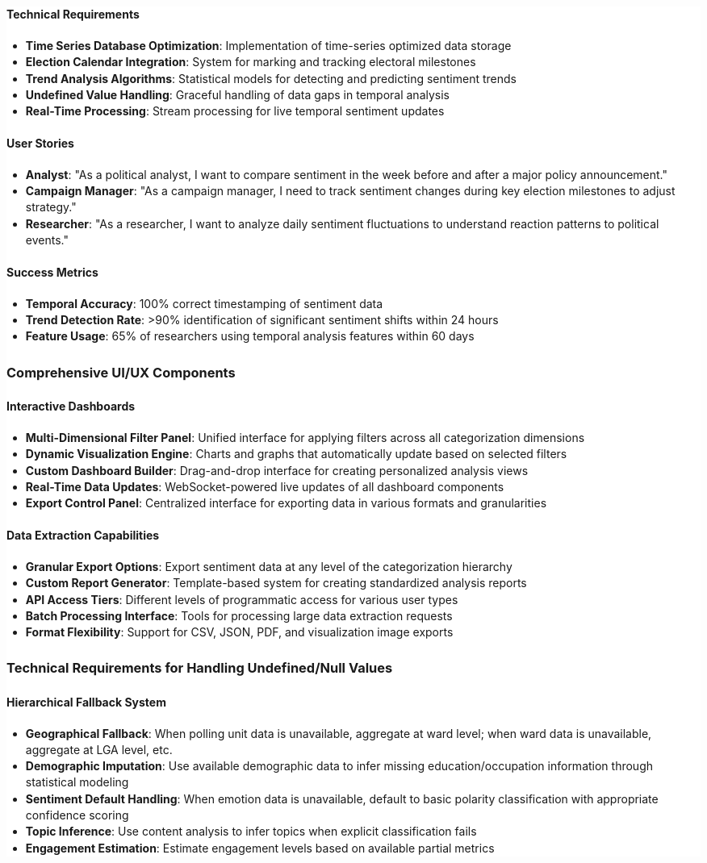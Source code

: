 #### Technical Requirements
- **Time Series Database Optimization**: Implementation of time-series optimized data storage
- **Election Calendar Integration**: System for marking and tracking electoral milestones
- **Trend Analysis Algorithms**: Statistical models for detecting and predicting sentiment trends
- **Undefined Value Handling**: Graceful handling of data gaps in temporal analysis
- **Real-Time Processing**: Stream processing for live temporal sentiment updates

#### User Stories
- **Analyst**: "As a political analyst, I want to compare sentiment in the week before and after a major policy announcement."
- **Campaign Manager**: "As a campaign manager, I need to track sentiment changes during key election milestones to adjust strategy."
- **Researcher**: "As a researcher, I want to analyze daily sentiment fluctuations to understand reaction patterns to political events."

#### Success Metrics
- **Temporal Accuracy**: 100% correct timestamping of sentiment data
- **Trend Detection Rate**: >90% identification of significant sentiment shifts within 24 hours
- **Feature Usage**: 65% of researchers using temporal analysis features within 60 days

### Comprehensive UI/UX Components

#### Interactive Dashboards
- **Multi-Dimensional Filter Panel**: Unified interface for applying filters across all categorization dimensions
- **Dynamic Visualization Engine**: Charts and graphs that automatically update based on selected filters
- **Custom Dashboard Builder**: Drag-and-drop interface for creating personalized analysis views
- **Real-Time Data Updates**: WebSocket-powered live updates of all dashboard components
- **Export Control Panel**: Centralized interface for exporting data in various formats and granularities

#### Data Extraction Capabilities
- **Granular Export Options**: Export sentiment data at any level of the categorization hierarchy
- **Custom Report Generator**: Template-based system for creating standardized analysis reports
- **API Access Tiers**: Different levels of programmatic access for various user types
- **Batch Processing Interface**: Tools for processing large data extraction requests
- **Format Flexibility**: Support for CSV, JSON, PDF, and visualization image exports

### Technical Requirements for Handling Undefined/Null Values

#### Hierarchical Fallback System
- **Geographical Fallback**: When polling unit data is unavailable, aggregate at ward level; when ward data is unavailable, aggregate at LGA level, etc.
- **Demographic Imputation**: Use available demographic data to infer missing education/occupation information through statistical modeling
- **Sentiment Default Handling**: When emotion data is unavailable, default to basic polarity classification with appropriate confidence scoring
- **Topic Inference**: Use content analysis to infer topics when explicit classification fails
- **Engagement Estimation**: Estimate engagement levels based on available partial metrics
